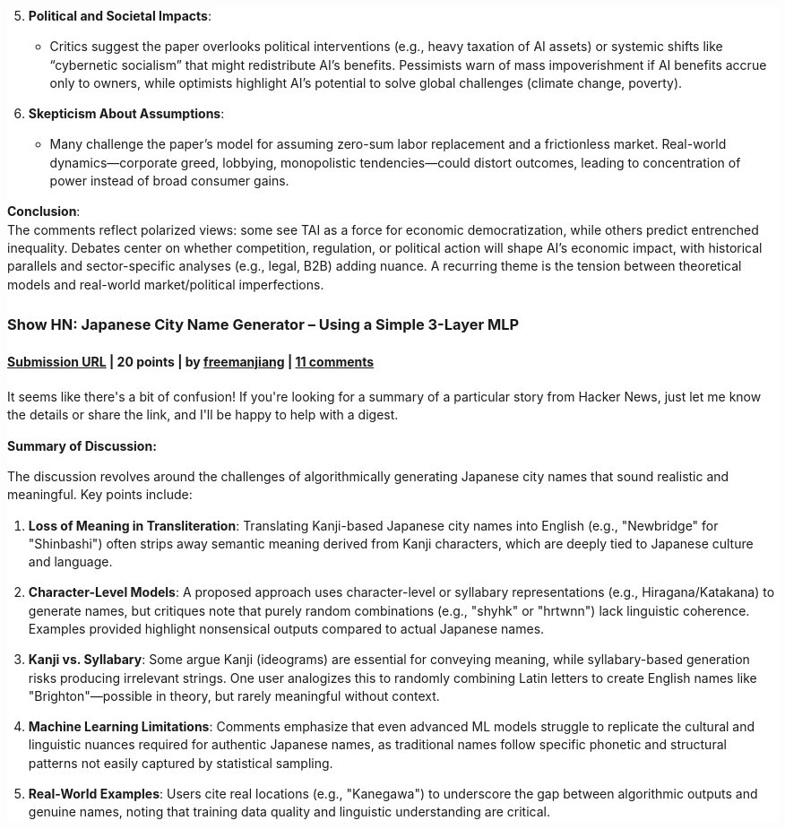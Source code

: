 5. **Political and Societal Impacts**:  
   - Critics suggest the paper overlooks political interventions (e.g., heavy taxation of AI assets) or systemic shifts like “cybernetic socialism” that might redistribute AI’s benefits. Pessimists warn of mass impoverishment if AI benefits accrue only to owners, while optimists highlight AI’s potential to solve global challenges (climate change, poverty).  

6. **Skepticism About Assumptions**:  
   - Many challenge the paper’s model for assuming zero-sum labor replacement and a frictionless market. Real-world dynamics—corporate greed, lobbying, monopolistic tendencies—could distort outcomes, leading to concentration of power instead of broad consumer gains.  

**Conclusion**:  
The comments reflect polarized views: some see TAI as a force for economic democratization, while others predict entrenched inequality. Debates center on whether competition, regulation, or political action will shape AI’s economic impact, with historical parallels and sector-specific analyses (e.g., legal, B2B) adding nuance. A recurring theme is the tension between theoretical models and real-world market/political imperfections.

### Show HN: Japanese City Name Generator – Using a Simple 3-Layer MLP

#### [Submission URL](https://citygen.freemanjiang.com) | 20 points | by [freemanjiang](https://news.ycombinator.com/user?id=freemanjiang) | [11 comments](https://news.ycombinator.com/item?id=43140154)

It seems like there's a bit of confusion! If you're looking for a summary of a particular story from Hacker News, just let me know the details or share the link, and I'll be happy to help with a digest.

**Summary of Discussion:**

The discussion revolves around the challenges of algorithmically generating Japanese city names that sound realistic and meaningful. Key points include:

1. **Loss of Meaning in Transliteration**: Translating Kanji-based Japanese city names into English (e.g., "Newbridge" for "Shinbashi") often strips away semantic meaning derived from Kanji characters, which are deeply tied to Japanese culture and language.

2. **Character-Level Models**: A proposed approach uses character-level or syllabary representations (e.g., Hiragana/Katakana) to generate names, but critiques note that purely random combinations (e.g., "shyhk" or "hrtwnn") lack linguistic coherence. Examples provided highlight nonsensical outputs compared to actual Japanese names.

3. **Kanji vs. Syllabary**: Some argue Kanji (ideograms) are essential for conveying meaning, while syllabary-based generation risks producing irrelevant strings. One user analogizes this to randomly combining Latin letters to create English names like "Brighton"—possible in theory, but rarely meaningful without context.

4. **Machine Learning Limitations**: Comments emphasize that even advanced ML models struggle to replicate the cultural and linguistic nuances required for authentic Japanese names, as traditional names follow specific phonetic and structural patterns not easily captured by statistical sampling.

5. **Real-World Examples**: Users cite real locations (e.g., "Kanegawa") to underscore the gap between algorithmic outputs and genuine names, noting that training data quality and linguistic understanding are critical.
